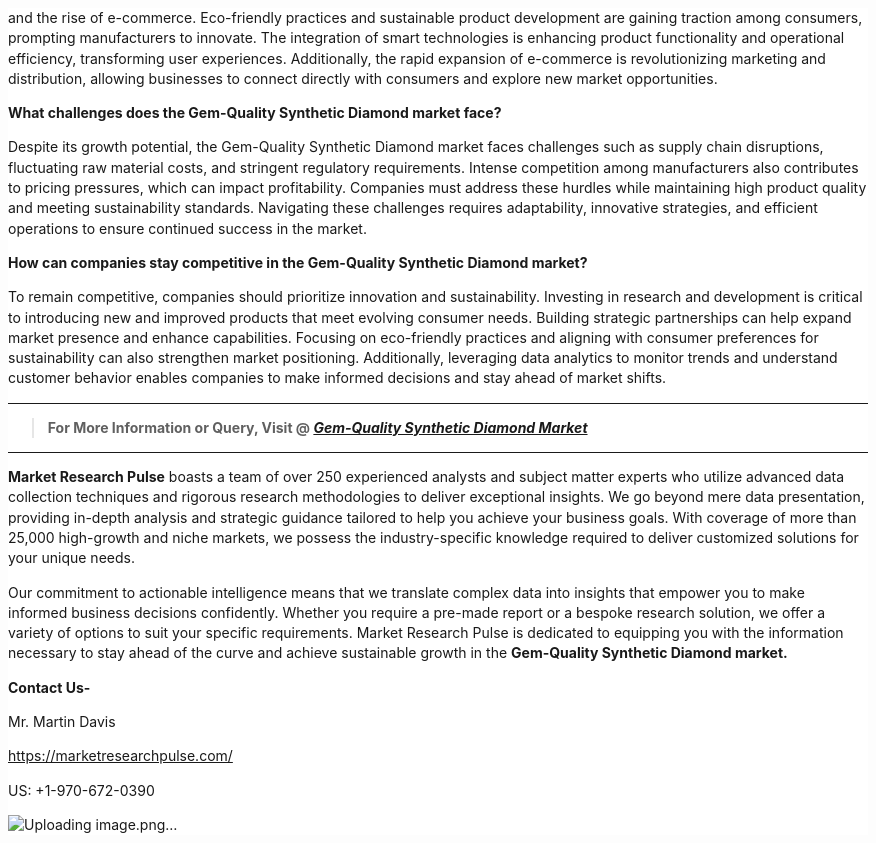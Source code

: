 and the rise of e-commerce. Eco-friendly practices and sustainable product development are gaining traction among consumers, prompting manufacturers to innovate. The integration of smart technologies is enhancing product functionality and operational efficiency, transforming user experiences. Additionally, the rapid expansion of e-commerce is revolutionizing marketing and distribution, allowing businesses to connect directly with consumers and explore new market opportunities.</p><p><strong>What challenges does the Gem-Quality Synthetic Diamond market face?</strong></p><p>Despite its growth potential, the Gem-Quality Synthetic Diamond market faces challenges such as supply chain disruptions, fluctuating raw material costs, and stringent regulatory requirements. Intense competition among manufacturers also contributes to pricing pressures, which can impact profitability. Companies must address these hurdles while maintaining high product quality and meeting sustainability standards. Navigating these challenges requires adaptability, innovative strategies, and efficient operations to ensure continued success in the market.</p><p><strong>How can companies stay competitive in the Gem-Quality Synthetic Diamond market?</strong></p><p>To remain competitive, companies should prioritize innovation and sustainability. Investing in research and development is critical to introducing new and improved products that meet evolving consumer needs. Building strategic partnerships can help expand market presence and enhance capabilities. Focusing on eco-friendly practices and aligning with consumer preferences for sustainability can also strengthen market positioning. Additionally, leveraging data analytics to monitor trends and understand customer behavior enables companies to make informed decisions and stay ahead of market shifts.</p><hr /><blockquote><p><strong>For More Information or Query, Visit @&nbsp;<em><a href="https://marketresearchpulse.com/report/136459/gem-quality-synthetic-diamond-market?utm_source=Linkedin&utm_medium=112">Gem-Quality Synthetic Diamond Market</a></em></strong></p></blockquote><hr /><p><strong>Market Research Pulse</strong> boasts a team of over 250 experienced analysts and subject matter experts who utilize advanced data collection techniques and rigorous research methodologies to deliver exceptional insights. We go beyond mere data presentation, providing in-depth analysis and strategic guidance tailored to help you achieve your business goals. With coverage of more than 25,000 high-growth and niche markets, we possess the industry-specific knowledge required to deliver customized solutions for your unique needs.</p><p>Our commitment to actionable intelligence means that we translate complex data into insights that empower you to make informed business decisions confidently. Whether you require a pre-made report or a bespoke research solution, we offer a variety of options to suit your specific requirements. Market Research Pulse is dedicated to equipping you with the information necessary to stay ahead of the curve and achieve sustainable growth in the <strong>Gem-Quality Synthetic Diamond market.</strong></p><p><strong>Contact Us-</strong></p><p>Mr. Martin Davis</p><p>https://marketresearchpulse.com/</p><p>US: +1-970-672-0390</p>
![Uploading image.png…]()
